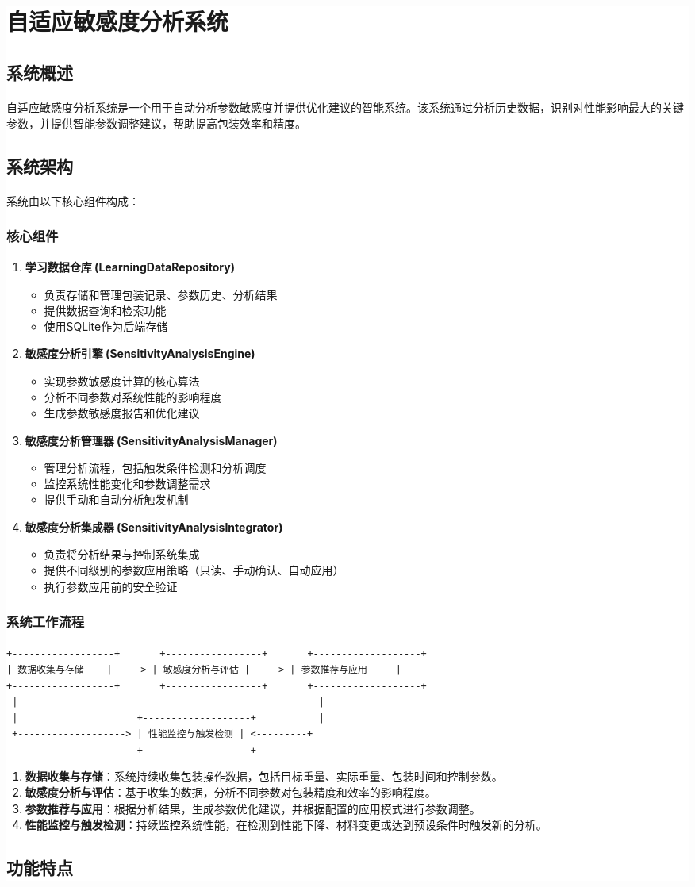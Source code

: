 # 自适应敏感度分析系统

## 系统概述

自适应敏感度分析系统是一个用于自动分析参数敏感度并提供优化建议的智能系统。该系统通过分析历史数据，识别对性能影响最大的关键参数，并提供智能参数调整建议，帮助提高包装效率和精度。

## 系统架构

系统由以下核心组件构成：

### 核心组件

1. **学习数据仓库 (LearningDataRepository)**
   - 负责存储和管理包装记录、参数历史、分析结果
   - 提供数据查询和检索功能
   - 使用SQLite作为后端存储

2. **敏感度分析引擎 (SensitivityAnalysisEngine)**
   - 实现参数敏感度计算的核心算法
   - 分析不同参数对系统性能的影响程度
   - 生成参数敏感度报告和优化建议

3. **敏感度分析管理器 (SensitivityAnalysisManager)**
   - 管理分析流程，包括触发条件检测和分析调度
   - 监控系统性能变化和参数调整需求
   - 提供手动和自动分析触发机制

4. **敏感度分析集成器 (SensitivityAnalysisIntegrator)**
   - 负责将分析结果与控制系统集成
   - 提供不同级别的参数应用策略（只读、手动确认、自动应用）
   - 执行参数应用前的安全验证

### 系统工作流程

```
+------------------+       +-----------------+       +-------------------+
| 数据收集与存储    | ----> | 敏感度分析与评估 | ----> | 参数推荐与应用     |
+------------------+       +-----------------+       +-------------------+
 |                                                     |
 |                     +-------------------+           |
 +-------------------> | 性能监控与触发检测 | <---------+
                       +-------------------+
```

1. **数据收集与存储**：系统持续收集包装操作数据，包括目标重量、实际重量、包装时间和控制参数。
2. **敏感度分析与评估**：基于收集的数据，分析不同参数对包装精度和效率的影响程度。
3. **参数推荐与应用**：根据分析结果，生成参数优化建议，并根据配置的应用模式进行参数调整。
4. **性能监控与触发检测**：持续监控系统性能，在检测到性能下降、材料变更或达到预设条件时触发新的分析。

## 功能特点
